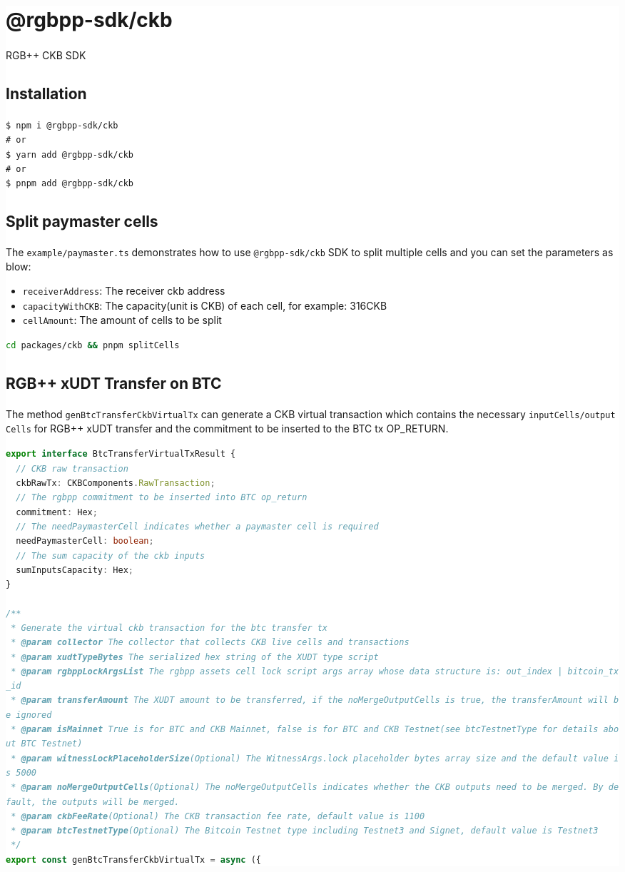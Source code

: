 # @rgbpp-sdk/ckb

RGB++ CKB SDK

## Installation

```
$ npm i @rgbpp-sdk/ckb
# or
$ yarn add @rgbpp-sdk/ckb
# or
$ pnpm add @rgbpp-sdk/ckb
```

## Split paymaster cells

The `example/paymaster.ts` demonstrates how to use `@rgbpp-sdk/ckb` SDK to split multiple cells and you can set the parameters as blow:

- `receiverAddress`: The receiver ckb address
- `capacityWithCKB`: The capacity(unit is CKB) of each cell, for example: 316CKB
- `cellAmount`: The amount of cells to be split

```bash
cd packages/ckb && pnpm splitCells
```

## RGB++ xUDT Transfer on BTC

The method `genBtcTransferCkbVirtualTx` can generate a CKB virtual transaction which contains the necessary `inputCells/outputCells` for RGB++ xUDT transfer and the commitment to be inserted to the BTC tx OP_RETURN.

```TypeScript
export interface BtcTransferVirtualTxResult {
  // CKB raw transaction
  ckbRawTx: CKBComponents.RawTransaction;
  // The rgbpp commitment to be inserted into BTC op_return
  commitment: Hex;
  // The needPaymasterCell indicates whether a paymaster cell is required
  needPaymasterCell: boolean;
  // The sum capacity of the ckb inputs
  sumInputsCapacity: Hex;
}

/**
 * Generate the virtual ckb transaction for the btc transfer tx
 * @param collector The collector that collects CKB live cells and transactions
 * @param xudtTypeBytes The serialized hex string of the XUDT type script
 * @param rgbppLockArgsList The rgbpp assets cell lock script args array whose data structure is: out_index | bitcoin_tx_id
 * @param transferAmount The XUDT amount to be transferred, if the noMergeOutputCells is true, the transferAmount will be ignored
 * @param isMainnet True is for BTC and CKB Mainnet, false is for BTC and CKB Testnet(see btcTestnetType for details about BTC Testnet)
 * @param witnessLockPlaceholderSize(Optional) The WitnessArgs.lock placeholder bytes array size and the default value is 5000
 * @param noMergeOutputCells(Optional) The noMergeOutputCells indicates whether the CKB outputs need to be merged. By default, the outputs will be merged.
 * @param ckbFeeRate(Optional) The CKB transaction fee rate, default value is 1100
 * @param btcTestnetType(Optional) The Bitcoin Testnet type including Testnet3 and Signet, default value is Testnet3
 */
export const genBtcTransferCkbVirtualTx = async ({
```